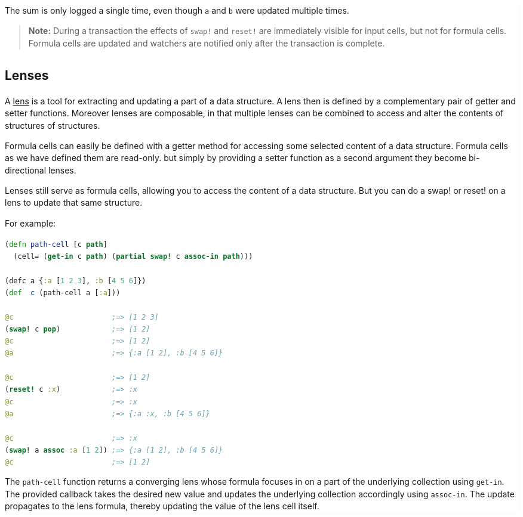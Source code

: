 The sum is only logged a single time, even though `a` and `b` were updated
multiple times.

> **Note:** During a transaction the effects of `swap!` and `reset!` are
> immediately visible for input cells, but not for formula cells. Formula
> cells are updated and watchers are notified only after the transaction is
> complete.

## Lenses

A [lens][14] is a tool for extracting and updating a part of a data
structure. A lens then is defined by a complementary pair of getter and setter 
functions. Moreover lenses are composable, in that multiple lenses can be
combined to access and alter the contents of structures of structures.

Formula cells can easily be defined with a getter method for accessing some
selected content of a data structure. Formula cells as we have defined them
are read-only. but simply by providing a setter function as a second argument
they become bi-directional lenses.

Lenses still serve as formula cells, allowing you to access the content of
a data structure. But you can do a swap! or reset! on a lens to update
that same structure.

For example:

```clojure
(defn path-cell [c path]
  (cell= (get-in c path) (partial swap! c assoc-in path)))

(defc a {:a [1 2 3], :b [4 5 6]})
(def  c (path-cell a [:a]))

@c                       ;=> [1 2 3]
(swap! c pop)            ;=> [1 2]
@c                       ;=> [1 2]
@a                       ;=> {:a [1 2], :b [4 5 6]}

@c                       ;=> [1 2]
(reset! c :x)            ;=> :x
@c                       ;=> :x
@a                       ;=> {:a :x, :b [4 5 6]}

@c                       ;=> :x
(swap! a assoc :a [1 2]) ;=> {:a [1 2], :b [4 5 6]}
@c                       ;=> [1 2]
```

The `path-cell` function returns a converging lens whose formula focuses in
on a part of the underlying collection using `get-in`. The provided callback
takes the desired new value and updates the underlying collection accordingly
using `assoc-in`. The update propagates to the lens formula, thereby updating
the value of the lens cell itself.


[1]: https://travis-ci.org/hoplon/javelin.png?branch=master
[2]: https://travis-ci.org/hoplon/javelin
[3]: http://clojars.org/hoplon/javelin
[4]: https://github.com/tailrecursion/javelin-demos
[5]: https://dl.dropboxusercontent.com/u/12379861/javelin_demos/index.html
[7]: https://github.com/lynaghk/todoFRP/tree/master/todo/javelin
[8]: https://github.com/hoplon/demos/tree/master/todoFRP
[9]: https://github.com/hoplon/javelin#formulas
[12]: https://github.com/hoplon/javelin/blob/master/test/javelin/core_test.cljs
[14]: https://www.thoughtworks.com/talks/journey-through-the-looking-glass-and-what-i-found-there
[10]: https://img.shields.io/clojars/v/hoplon/javelin.svg
[11]: https://img.shields.io/clojars/v/hoplon/javelin.svg?include_prereleases